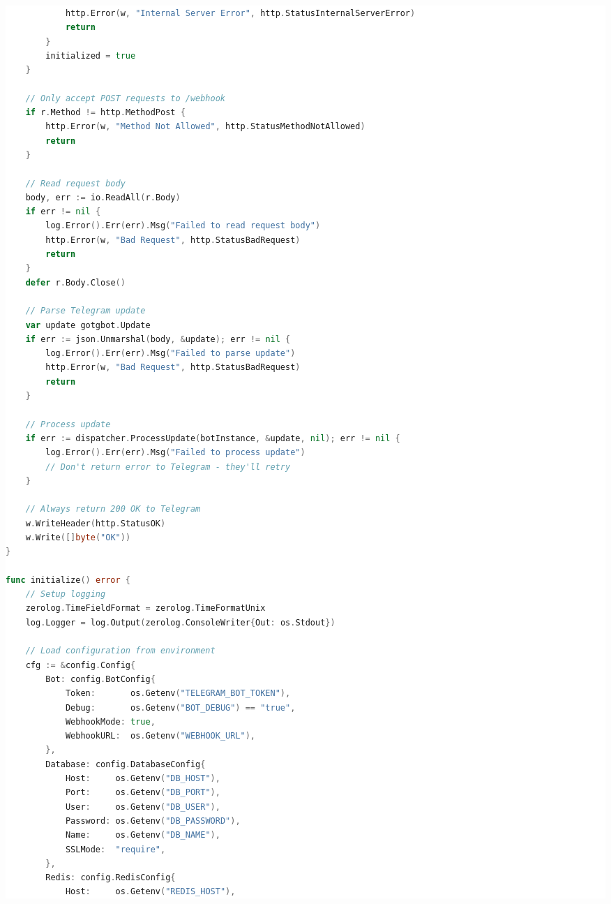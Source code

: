 ```go
			http.Error(w, "Internal Server Error", http.StatusInternalServerError)
			return
		}
		initialized = true
	}

	// Only accept POST requests to /webhook
	if r.Method != http.MethodPost {
		http.Error(w, "Method Not Allowed", http.StatusMethodNotAllowed)
		return
	}

	// Read request body
	body, err := io.ReadAll(r.Body)
	if err != nil {
		log.Error().Err(err).Msg("Failed to read request body")
		http.Error(w, "Bad Request", http.StatusBadRequest)
		return
	}
	defer r.Body.Close()

	// Parse Telegram update
	var update gotgbot.Update
	if err := json.Unmarshal(body, &update); err != nil {
		log.Error().Err(err).Msg("Failed to parse update")
		http.Error(w, "Bad Request", http.StatusBadRequest)
		return
	}

	// Process update
	if err := dispatcher.ProcessUpdate(botInstance, &update, nil); err != nil {
		log.Error().Err(err).Msg("Failed to process update")
		// Don't return error to Telegram - they'll retry
	}

	// Always return 200 OK to Telegram
	w.WriteHeader(http.StatusOK)
	w.Write([]byte("OK"))
}

func initialize() error {
	// Setup logging
	zerolog.TimeFieldFormat = zerolog.TimeFormatUnix
	log.Logger = log.Output(zerolog.ConsoleWriter{Out: os.Stdout})

	// Load configuration from environment
	cfg := &config.Config{
		Bot: config.BotConfig{
			Token:       os.Getenv("TELEGRAM_BOT_TOKEN"),
			Debug:       os.Getenv("BOT_DEBUG") == "true",
			WebhookMode: true,
			WebhookURL:  os.Getenv("WEBHOOK_URL"),
		},
		Database: config.DatabaseConfig{
			Host:     os.Getenv("DB_HOST"),
			Port:     os.Getenv("DB_PORT"),
			User:     os.Getenv("DB_USER"),
			Password: os.Getenv("DB_PASSWORD"),
			Name:     os.Getenv("DB_NAME"),
			SSLMode:  "require",
		},
		Redis: config.RedisConfig{
			Host:     os.Getenv("REDIS_HOST"),
```